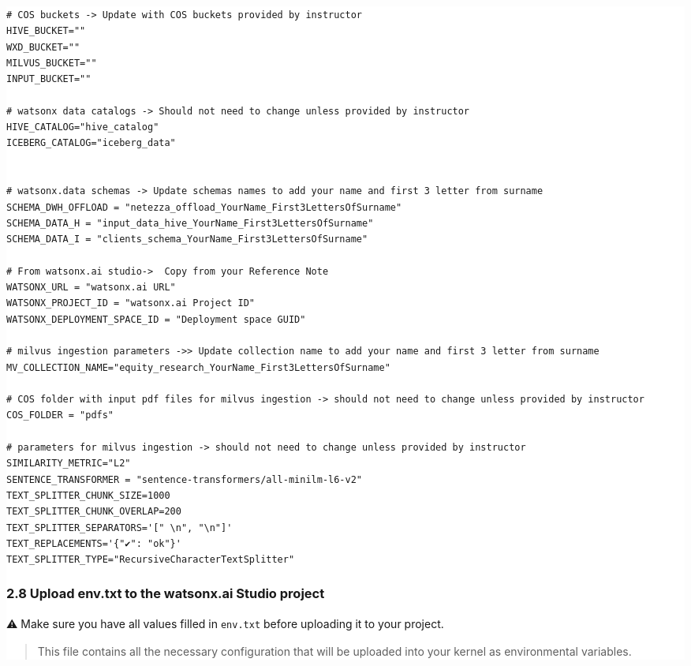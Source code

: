     # COS buckets -> Update with COS buckets provided by instructor
    HIVE_BUCKET=""
    WXD_BUCKET=""
    MILVUS_BUCKET=""
    INPUT_BUCKET=""

    # watsonx data catalogs -> Should not need to change unless provided by instructor
    HIVE_CATALOG="hive_catalog"
    ICEBERG_CATALOG="iceberg_data"


    # watsonx.data schemas -> Update schemas names to add your name and first 3 letter from surname
    SCHEMA_DWH_OFFLOAD = "netezza_offload_YourName_First3LettersOfSurname"
    SCHEMA_DATA_H = "input_data_hive_YourName_First3LettersOfSurname"
    SCHEMA_DATA_I = "clients_schema_YourName_First3LettersOfSurname"

    # From watsonx.ai studio->  Copy from your Reference Note
    WATSONX_URL = "watsonx.ai URL"
    WATSONX_PROJECT_ID = "watsonx.ai Project ID"
    WATSONX_DEPLOYMENT_SPACE_ID = "Deployment space GUID"

    # milvus ingestion parameters ->> Update collection name to add your name and first 3 letter from surname
    MV_COLLECTION_NAME="equity_research_YourName_First3LettersOfSurname"

    # COS folder with input pdf files for milvus ingestion -> should not need to change unless provided by instructor
    COS_FOLDER = "pdfs"

    # parameters for milvus ingestion -> should not need to change unless provided by instructor
    SIMILARITY_METRIC="L2"
    SENTENCE_TRANSFORMER = "sentence-transformers/all-minilm-l6-v2"
    TEXT_SPLITTER_CHUNK_SIZE=1000
    TEXT_SPLITTER_CHUNK_OVERLAP=200
    TEXT_SPLITTER_SEPARATORS='[" \n", "\n"]'
    TEXT_REPLACEMENTS='{"✔": "ok"}'
    TEXT_SPLITTER_TYPE="RecursiveCharacterTextSplitter" 
  
### 2.8 Upload env.txt to the watsonx.ai Studio project
:warning: Make sure you have all values filled in `env.txt` before uploading it to your project.
> This file contains all the necessary configuration that will be uploaded into your kernel as environmental variables.  
